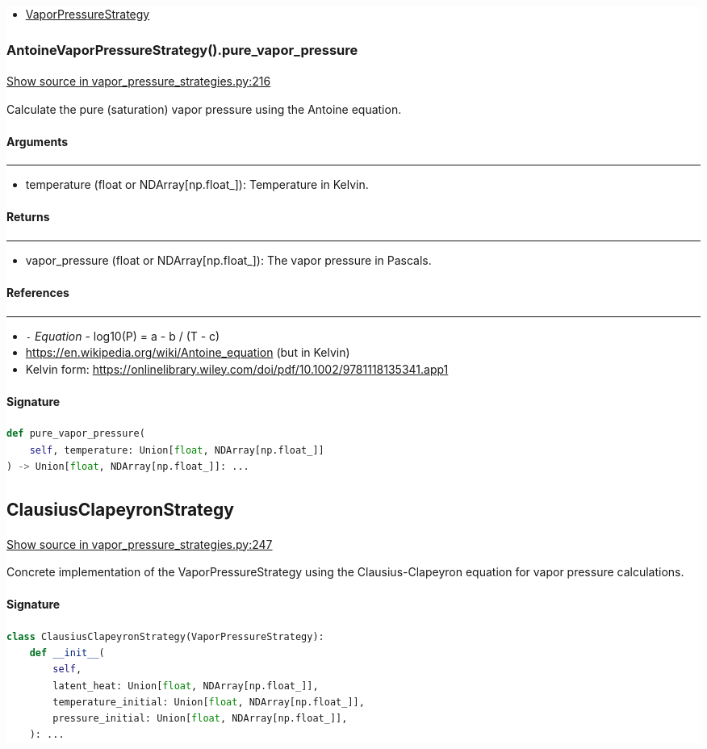 - [VaporPressureStrategy](#vaporpressurestrategy)

### AntoineVaporPressureStrategy().pure_vapor_pressure

[Show source in vapor_pressure_strategies.py:216](../../../../particula/next/gas/vapor_pressure_strategies.py#L216)

Calculate the pure (saturation) vapor pressure using the Antoine
equation.

#### Arguments

----
- temperature (float or NDArray[np.float_]): Temperature in Kelvin.

#### Returns

-------
- vapor_pressure (float or NDArray[np.float_]): The vapor pressure in
Pascals.

#### References

----------
- `-` *Equation* - log10(P) = a - b / (T - c)
- https://en.wikipedia.org/wiki/Antoine_equation (but in Kelvin)
- Kelvin form:
https://onlinelibrary.wiley.com/doi/pdf/10.1002/9781118135341.app1

#### Signature

```python
def pure_vapor_pressure(
    self, temperature: Union[float, NDArray[np.float_]]
) -> Union[float, NDArray[np.float_]]: ...
```



## ClausiusClapeyronStrategy

[Show source in vapor_pressure_strategies.py:247](../../../../particula/next/gas/vapor_pressure_strategies.py#L247)

Concrete implementation of the VaporPressureStrategy using the
Clausius-Clapeyron equation for vapor pressure calculations.

#### Signature

```python
class ClausiusClapeyronStrategy(VaporPressureStrategy):
    def __init__(
        self,
        latent_heat: Union[float, NDArray[np.float_]],
        temperature_initial: Union[float, NDArray[np.float_]],
        pressure_initial: Union[float, NDArray[np.float_]],
    ): ...
```
